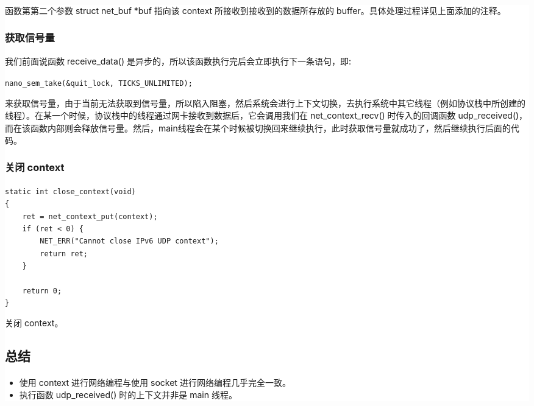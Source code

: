 ```
```
函数第第二个参数 struct net_buf *buf 指向该 context 所接收到接收到的数据所存放的 buffer。具体处理过程详见上面添加的注释。

### 获取信号量

我们前面说函数 receive_data() 是异步的，所以该函数执行完后会立即执行下一条语句，即:
```
nano_sem_take(&quit_lock, TICKS_UNLIMITED);
```
来获取信号量，由于当前无法获取到信号量，所以陷入阻塞，然后系统会进行上下文切换，去执行系统中其它线程（例如协议栈中所创建的线程）。在某一个时候，协议栈中的线程通过网卡接收到数据后，它会调用我们在 net_context_recv() 时传入的回调函数 udp_received()，而在该函数内部则会释放信号量。然后，main线程会在某个时候被切换回来继续执行，此时获取信号量就成功了，然后继续执行后面的代码。

### 关闭 context
```
static int close_context(void)
{
	ret = net_context_put(context);
	if (ret < 0) {
		NET_ERR("Cannot close IPv6 UDP context");
		return ret;
	}

	return 0;
}
```
关闭 context。

## 总结

* 使用 context 进行网络编程与使用 socket 进行网络编程几乎完全一致。
* 执行函数 udp_received() 时的上下文并非是 main 线程。